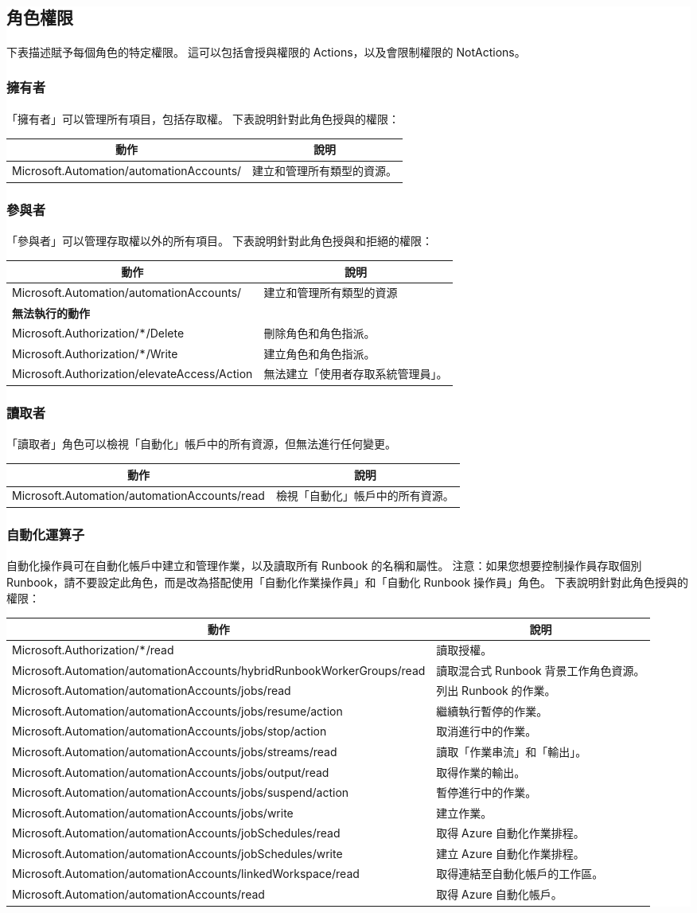 ## <a name="role-permissions"></a>角色權限

下表描述賦予每個角色的特定權限。 這可以包括會授與權限的 Actions，以及會限制權限的 NotActions。

### <a name="owner"></a>擁有者

「擁有者」可以管理所有項目，包括存取權。 下表說明針對此角色授與的權限：

|動作|說明|
|---|---|
|Microsoft.Automation/automationAccounts/|建立和管理所有類型的資源。|

### <a name="contributor"></a>參與者

「參與者」可以管理存取權以外的所有項目。 下表說明針對此角色授與和拒絕的權限：

|**動作**  |**說明**  |
|---------|---------|
|Microsoft.Automation/automationAccounts/|建立和管理所有類型的資源|
|**無法執行的動作**||
|Microsoft.Authorization/*/Delete| 刪除角色和角色指派。       |
|Microsoft.Authorization/*/Write     |  建立角色和角色指派。       |
|Microsoft.Authorization/elevateAccess/Action    | 無法建立「使用者存取系統管理員」。       |

### <a name="reader"></a>讀取者

「讀取者」角色可以檢視「自動化」帳戶中的所有資源，但無法進行任何變更。

|**動作**  |**說明**  |
|---------|---------|
|Microsoft.Automation/automationAccounts/read|檢視「自動化」帳戶中的所有資源。 |

### <a name="automation-operator"></a>自動化運算子

自動化操作員可在自動化帳戶中建立和管理作業，以及讀取所有 Runbook 的名稱和屬性。  注意：如果您想要控制操作員存取個別 Runbook，請不要設定此角色，而是改為搭配使用「自動化作業操作員」和「自動化 Runbook 操作員」角色。 下表說明針對此角色授與的權限：

|**動作**  |**說明**  |
|---------|---------|
|Microsoft.Authorization/*/read|讀取授權。|
|Microsoft.Automation/automationAccounts/hybridRunbookWorkerGroups/read|讀取混合式 Runbook 背景工作角色資源。|
|Microsoft.Automation/automationAccounts/jobs/read|列出 Runbook 的作業。|
|Microsoft.Automation/automationAccounts/jobs/resume/action|繼續執行暫停的作業。|
|Microsoft.Automation/automationAccounts/jobs/stop/action|取消進行中的作業。|
|Microsoft.Automation/automationAccounts/jobs/streams/read|讀取「作業串流」和「輸出」。|
|Microsoft.Automation/automationAccounts/jobs/output/read|取得作業的輸出。|
|Microsoft.Automation/automationAccounts/jobs/suspend/action|暫停進行中的作業。|
|Microsoft.Automation/automationAccounts/jobs/write|建立作業。|
|Microsoft.Automation/automationAccounts/jobSchedules/read|取得 Azure 自動化作業排程。|
|Microsoft.Automation/automationAccounts/jobSchedules/write|建立 Azure 自動化作業排程。|
|Microsoft.Automation/automationAccounts/linkedWorkspace/read|取得連結至自動化帳戶的工作區。|
|Microsoft.Automation/automationAccounts/read|取得 Azure 自動化帳戶。|